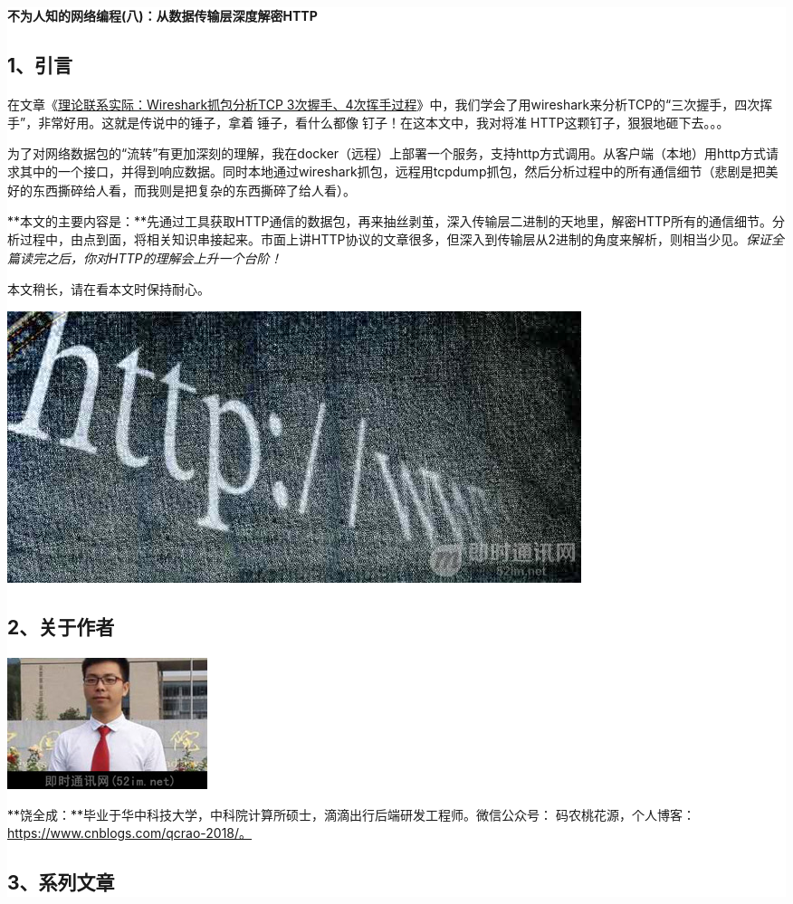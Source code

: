 **不为人知的网络编程(八)：从数据传输层深度解密HTTP**

## 1、引言


在文章《[理论联系实际：Wireshark抓包分析TCP 3次握手、4次挥手过程](http://www.52im.net/thread-275-1-1.html)》中，我们学会了用wireshark来分析TCP的“三次握手，四次挥手”，非常好用。这就是传说中的锤子，拿着 锤子，看什么都像 钉子！在这本文中，我对将准 HTTP这颗钉子，狠狠地砸下去。。。

为了对网络数据包的“流转”有更加深刻的理解，我在docker（远程）上部署一个服务，支持http方式调用。从客户端（本地）用http方式请求其中的一个接口，并得到响应数据。同时本地通过wireshark抓包，远程用tcpdump抓包，然后分析过程中的所有通信细节（悲剧是把美好的东西撕碎给人看，而我则是把复杂的东西撕碎了给人看）。

**本文的主要内容是：**先通过工具获取HTTP通信的数据包，再来抽丝剥茧，深入传输层二进制的天地里，解密HTTP所有的通信细节。分析过程中，由点到面，将相关知识串接起来。市面上讲HTTP协议的文章很多，但深入到传输层从2进制的角度来解析，则相当少见。*保证全篇读完之后，你对HTTP的理解会上升一个台阶！*

本文稍长，请在看本文时保持耐心。



![不为人知的网络编程(八)：从数据传输层深度解密HTTP_u=3396132846,3347963548&amp;fm=200&amp;gp=0.jpg](imgs/145213ueaek6g8cbac6azg.jpg)



## 2、关于作者



![不为人知的网络编程(八)：从数据传输层深度解密HTTP_a.jpg](imgs/145851es1xw8l76hw2qzov.jpg)



**饶全成：**毕业于华中科技大学，中科院计算所硕士，滴滴出行后端研发工程师。微信公众号： 码农桃花源，个人博客：https://www.cnblogs.com/qcrao-2018/。

## 3、系列文章
